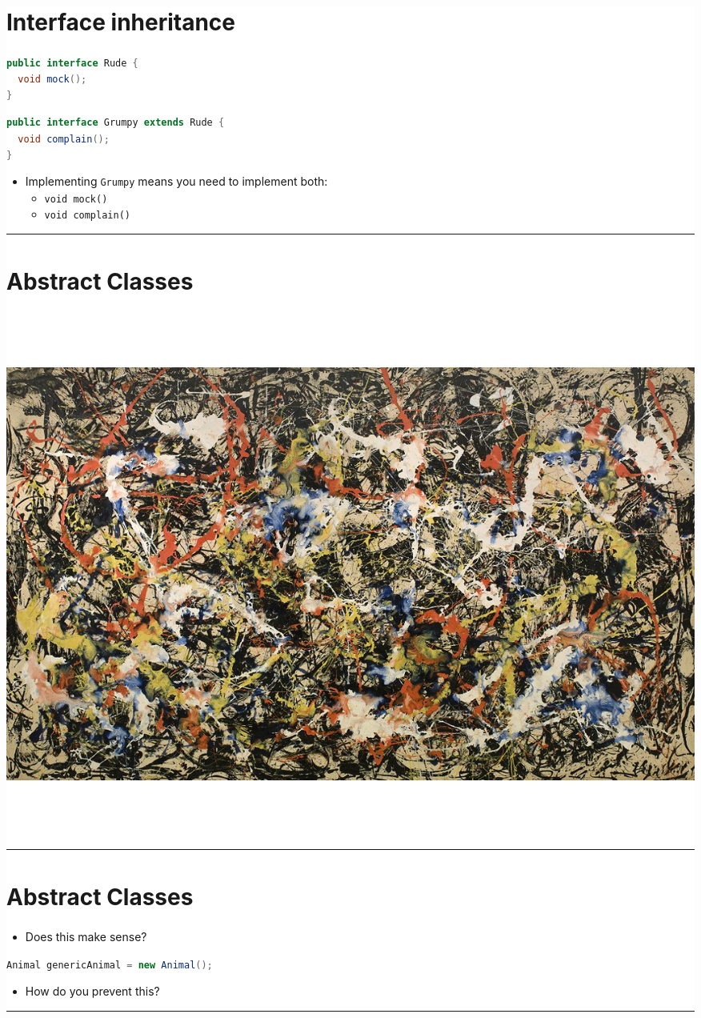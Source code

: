 
# Interface inheritance
```java
public interface Rude {
  void mock();
}
```
```java
public interface Grumpy extends Rude {
  void complain();
}
```
- Implementing `Grumpy` means you need to implement both:
  - `void mock()`
  - `void complain()` 

---

# Abstract Classes
<center><img src="convergence.jpg" height=650></center>

---

# Abstract Classes
- Does this make sense?
```java
Animal genericAnimal = new Animal();
```
- How do you prevent this?

---